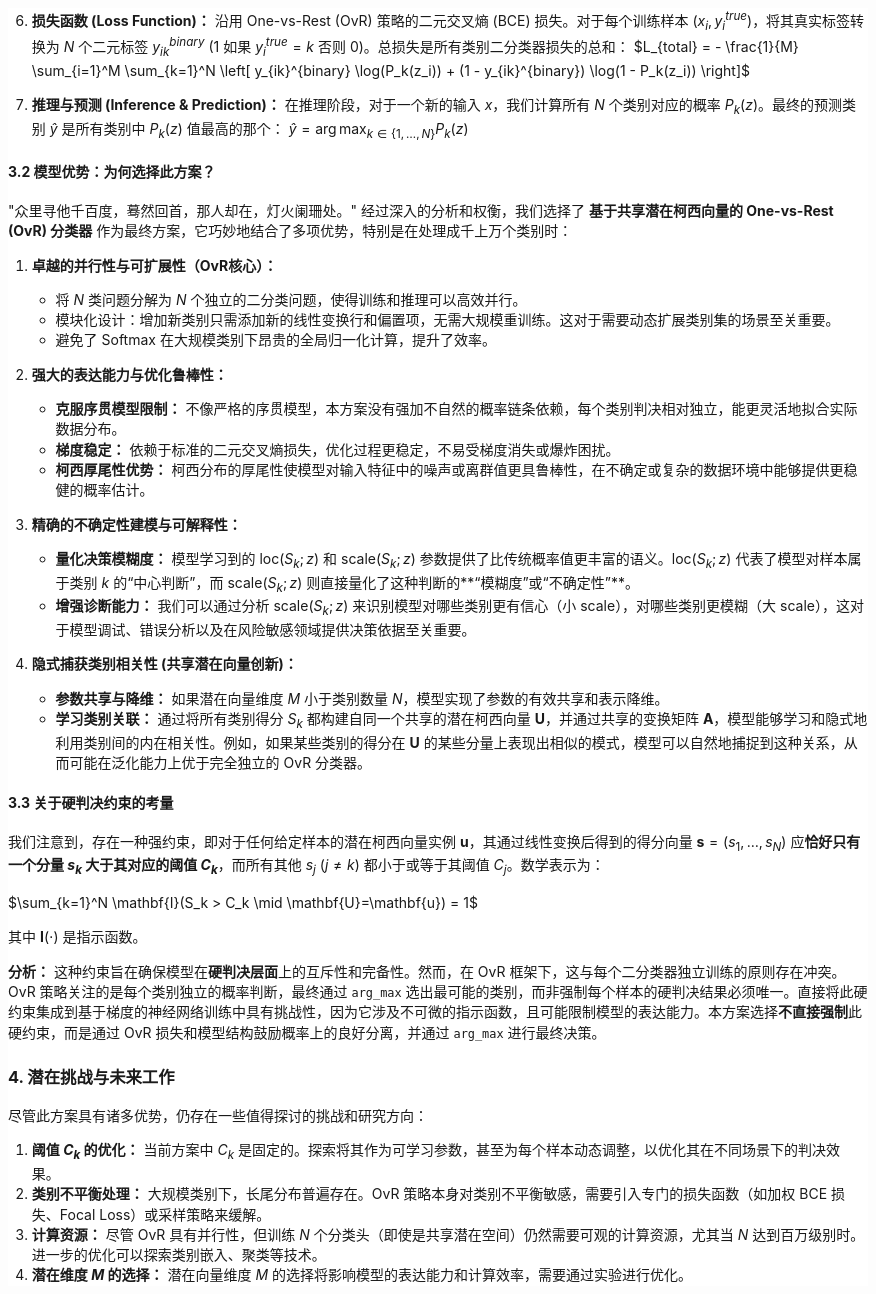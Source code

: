 6.  **损失函数 (Loss Function)：**
    沿用 One-vs-Rest (OvR) 策略的二元交叉熵 (BCE) 损失。对于每个训练样本 $(x_i, y_i^{true})$，将其真实标签转换为 $N$ 个二元标签 $y_{ik}^{binary}$ ($1$ 如果 $y_i^{true}=k$ 否则 $0$)。总损失是所有类别二分类器损失的总和：
    $L_{total} = - \frac{1}{M} \sum_{i=1}^M \sum_{k=1}^N \left[ y_{ik}^{binary} \log(P_k(z_i)) + (1 - y_{ik}^{binary}) \log(1 - P_k(z_i)) \right]$

7.  **推理与预测 (Inference & Prediction)：**
    在推理阶段，对于一个新的输入 $x$，我们计算所有 $N$ 个类别对应的概率 $P_k(z)$。最终的预测类别 $\hat{y}$ 是所有类别中 $P_k(z)$ 值最高的那个：
    $\hat{y} = \arg\max_{k \in \{1, \dots, N\}} P_k(z)$

#### **3.2 模型优势：为何选择此方案？**

"众里寻他千百度，蓦然回首，那人却在，灯火阑珊处。" 经过深入的分析和权衡，我们选择了 **基于共享潜在柯西向量的 One-vs-Rest (OvR) 分类器** 作为最终方案，它巧妙地结合了多项优势，特别是在处理成千上万个类别时：

1.  **卓越的并行性与可扩展性（OvR核心）：**
    *   将 $N$ 类问题分解为 $N$ 个独立的二分类问题，使得训练和推理可以高效并行。
    *   模块化设计：增加新类别只需添加新的线性变换行和偏置项，无需大规模重训练。这对于需要动态扩展类别集的场景至关重要。
    *   避免了 Softmax 在大规模类别下昂贵的全局归一化计算，提升了效率。

2.  **强大的表达能力与优化鲁棒性：**
    *   **克服序贯模型限制：** 不像严格的序贯模型，本方案没有强加不自然的概率链条依赖，每个类别判决相对独立，能更灵活地拟合实际数据分布。
    *   **梯度稳定：** 依赖于标准的二元交叉熵损失，优化过程更稳定，不易受梯度消失或爆炸困扰。
    *   **柯西厚尾性优势：** 柯西分布的厚尾性使模型对输入特征中的噪声或离群值更具鲁棒性，在不确定或复杂的数据环境中能够提供更稳健的概率估计。

3.  **精确的不确定性建模与可解释性：**
    *   **量化决策模糊度：** 模型学习到的 $\text{loc}(S_k; z)$ 和 $\text{scale}(S_k; z)$ 参数提供了比传统概率值更丰富的语义。$\text{loc}(S_k; z)$ 代表了模型对样本属于类别 $k$ 的“中心判断”，而 $\text{scale}(S_k; z)$ 则直接量化了这种判断的**“模糊度”或“不确定性”**。
    *   **增强诊断能力：** 我们可以通过分析 $\text{scale}(S_k; z)$ 来识别模型对哪些类别更有信心（小 $\text{scale}$），对哪些类别更模糊（大 $\text{scale}$），这对于模型调试、错误分析以及在风险敏感领域提供决策依据至关重要。

4.  **隐式捕获类别相关性 (共享潜在向量创新)：**
    *   **参数共享与降维：** 如果潜在向量维度 $M$ 小于类别数量 $N$，模型实现了参数的有效共享和表示降维。
    *   **学习类别关联：** 通过将所有类别得分 $S_k$ 都构建自同一个共享的潜在柯西向量 $\mathbf{U}$，并通过共享的变换矩阵 $\mathbf{A}$，模型能够学习和隐式地利用类别间的内在相关性。例如，如果某些类别的得分在 $\mathbf{U}$ 的某些分量上表现出相似的模式，模型可以自然地捕捉到这种关系，从而可能在泛化能力上优于完全独立的 OvR 分类器。

#### **3.3 关于硬判决约束的考量**

我们注意到，存在一种强约束，即对于任何给定样本的潜在柯西向量实例 $\mathbf{u}$，其通过线性变换后得到的得分向量 $\mathbf{s}=(s_1, \dots, s_N)$ 应**恰好只有一个分量 $s_k$ 大于其对应的阈值 $C_k$**，而所有其他 $s_j$ ($j \neq k$) 都小于或等于其阈值 $C_j$。数学表示为：

$\sum_{k=1}^N \mathbf{I}(S_k > C_k \mid \mathbf{U}=\mathbf{u}) = 1$

其中 $\mathbf{I}(\cdot)$ 是指示函数。

**分析：** 这种约束旨在确保模型在**硬判决层面**上的互斥性和完备性。然而，在 OvR 框架下，这与每个二分类器独立训练的原则存在冲突。OvR 策略关注的是每个类别独立的概率判断，最终通过 `arg_max` 选出最可能的类别，而非强制每个样本的硬判决结果必须唯一。直接将此硬约束集成到基于梯度的神经网络训练中具有挑战性，因为它涉及不可微的指示函数，且可能限制模型的表达能力。本方案选择**不直接强制**此硬约束，而是通过 OvR 损失和模型结构鼓励概率上的良好分离，并通过 `arg_max` 进行最终决策。

### **4. 潜在挑战与未来工作**

尽管此方案具有诸多优势，仍存在一些值得探讨的挑战和研究方向：

1.  **阈值 $C_k$ 的优化：** 当前方案中 $C_k$ 是固定的。探索将其作为可学习参数，甚至为每个样本动态调整，以优化其在不同场景下的判决效果。
2.  **类别不平衡处理：** 大规模类别下，长尾分布普遍存在。OvR 策略本身对类别不平衡敏感，需要引入专门的损失函数（如加权 BCE 损失、Focal Loss）或采样策略来缓解。
3.  **计算资源：** 尽管 OvR 具有并行性，但训练 $N$ 个分类头（即使是共享潜在空间）仍然需要可观的计算资源，尤其当 $N$ 达到百万级别时。进一步的优化可以探索类别嵌入、聚类等技术。
4.  **潜在维度 $M$ 的选择：** 潜在向量维度 $M$ 的选择将影响模型的表达能力和计算效率，需要通过实验进行优化。
